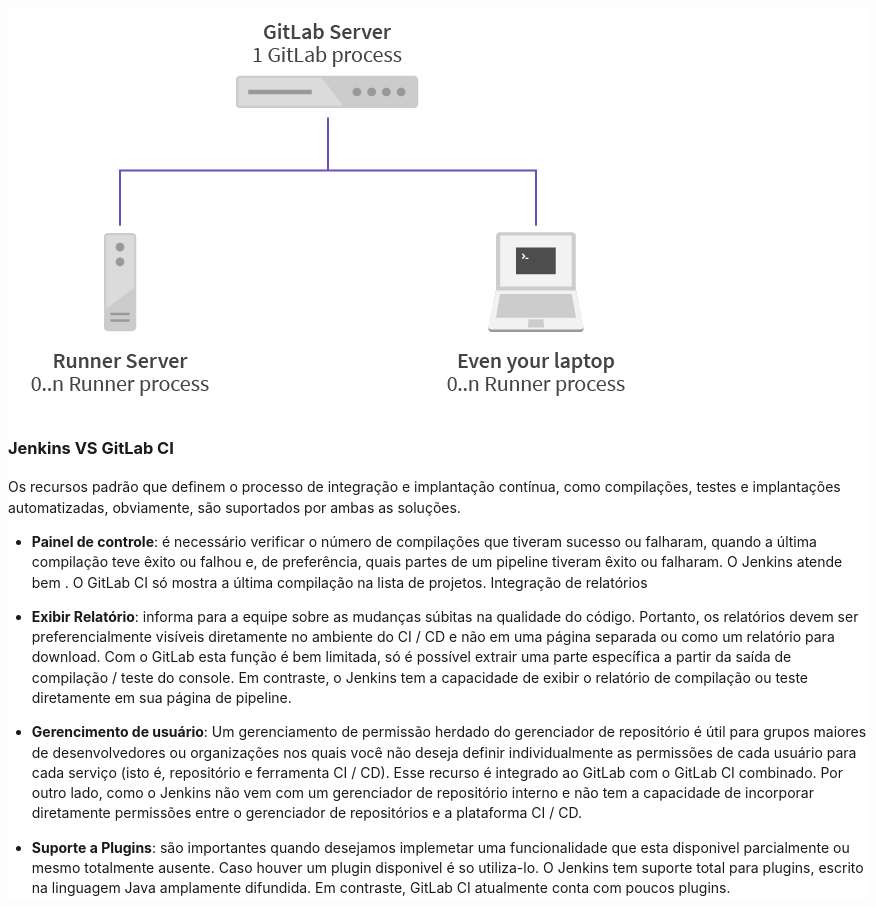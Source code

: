 ![](https://github.com/ipea/ipeaDATA_20/blob/master/docs/Integracao%20Continua/GitArquit.jpg?raw=true)

### Jenkins VS GitLab CI  
 
 Os recursos padrão que definem o processo de integração e implantação contínua, como compilações, testes e implantações automatizadas, obviamente, são suportados por ambas as soluções.
 
 * **Painel de controle**: é necessário verificar o número de compilações que tiveram sucesso ou falharam, quando a última compilação teve êxito ou falhou e, de preferência, quais partes de um pipeline tiveram êxito ou falharam. O Jenkins atende bem . O GitLab CI  só mostra a última compilação na lista de projetos.
 Integração de relatórios

* **Exibir Relatório**: informa para a equipe sobre as mudanças súbitas na qualidade do código. Portanto, os relatórios devem ser preferencialmente visíveis diretamente no ambiente do CI / CD e não em uma página separada ou como um relatório para download.
Com o GitLab esta função é bem limitada, só é possível extrair uma parte específica a partir da saída de compilação / teste do console. Em contraste, o Jenkins tem a capacidade de exibir o relatório de compilação ou teste diretamente em sua página de pipeline.

* **Gerencimento de usuário**: Um gerenciamento de permissão herdado do gerenciador de repositório é útil para grupos maiores de desenvolvedores ou organizações nos quais você não deseja definir individualmente as permissões de cada usuário para cada serviço (isto é, repositório e ferramenta CI / CD). Esse recurso é integrado ao GitLab com o GitLab CI combinado. Por outro lado, como o Jenkins não vem com um gerenciador de repositório interno e não tem a capacidade de incorporar diretamente permissões entre o gerenciador de repositórios e a plataforma CI / CD.
 
 
* **Suporte a Plugins**: são importantes quando desejamos implemetar uma funcionalidade que esta disponivel parcialmente ou mesmo totalmente ausente. Caso houver um plugin disponivel é so utiliza-lo. O Jenkins tem suporte total para plugins, escrito na linguagem Java amplamente difundida. Em contraste, GitLab CI atualmente conta com poucos plugins.
 